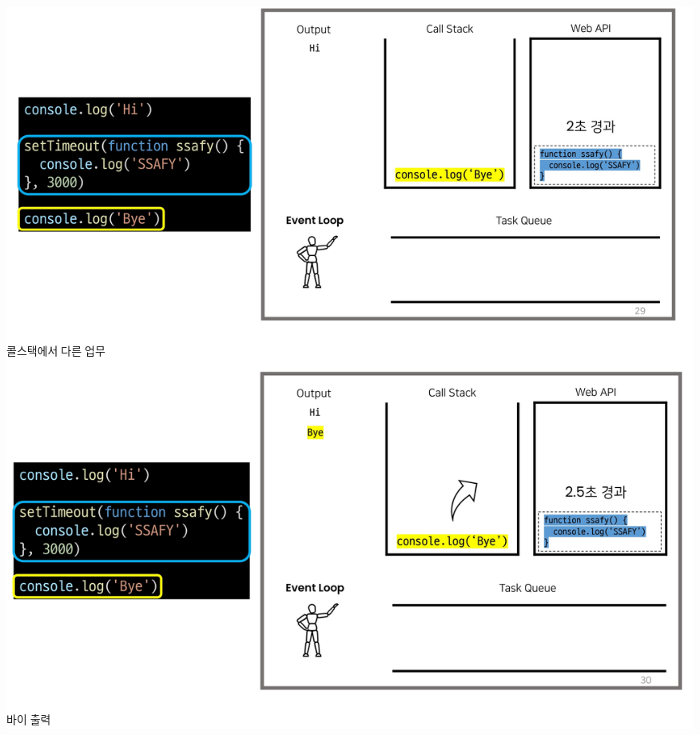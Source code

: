 ![image-20221026092603799](./221026.assets/image-20221026092603799.png)

콜스택에서 다른 업무

![image-20221026092623431](./221026.assets/image-20221026092623431.png)

바이 출력
